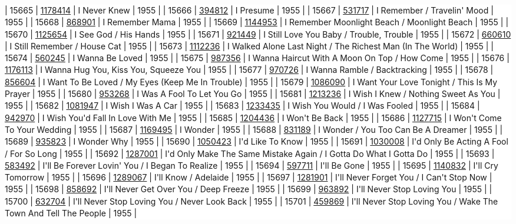 | 15665 | [1178414](https://www.discogs.com/master/1178414) | I Never Knew | 1955 |
| 15666 | [394812](https://www.discogs.com/master/394812) | I Presume | 1955 |
| 15667 | [531717](https://www.discogs.com/master/531717) | I Remember / Travelin' Mood | 1955 |
| 15668 | [868901](https://www.discogs.com/master/868901) | I Remember Mama | 1955 |
| 15669 | [1144953](https://www.discogs.com/master/1144953) | I Remember Moonlight Beach / Moonlight Beach | 1955 |
| 15670 | [1125654](https://www.discogs.com/master/1125654) | I See God / His Hands | 1955 |
| 15671 | [921449](https://www.discogs.com/master/921449) | I Still Love You Baby / Trouble, Trouble | 1955 |
| 15672 | [660610](https://www.discogs.com/master/660610) | I Still Remember / House Cat | 1955 |
| 15673 | [1112236](https://www.discogs.com/master/1112236) | I Walked Alone Last Night / The Richest Man (In The World) | 1955 |
| 15674 | [560245](https://www.discogs.com/master/560245) | I Wanna Be Loved | 1955 |
| 15675 | [987356](https://www.discogs.com/master/987356) | I Wanna Haircut With A Moon On Top / How Come | 1955 |
| 15676 | [1176113](https://www.discogs.com/master/1176113) | I Wanna Hug You, Kiss You, Squeeze You | 1955 |
| 15677 | [970726](https://www.discogs.com/master/970726) | I Wanna Ramble / Backtracking | 1955 |
| 15678 | [856604](https://www.discogs.com/master/856604) | I Want To Be Loved / My Eyes (Keep Me In Trouble) | 1955 |
| 15679 | [1086090](https://www.discogs.com/master/1086090) | I Want Your Love Tonight / This Is My Prayer | 1955 |
| 15680 | [953268](https://www.discogs.com/master/953268) | I Was A Fool To Let You Go | 1955 |
| 15681 | [1213236](https://www.discogs.com/master/1213236) | I Wish I Knew / Nothing Sweet As You | 1955 |
| 15682 | [1081947](https://www.discogs.com/master/1081947) | I Wish I Was A Car | 1955 |
| 15683 | [1233435](https://www.discogs.com/master/1233435) | I Wish You Would / I Was Fooled | 1955 |
| 15684 | [942970](https://www.discogs.com/master/942970) | I Wish You'd Fall In Love With Me | 1955 |
| 15685 | [1204436](https://www.discogs.com/master/1204436) | I Won't Be Back | 1955 |
| 15686 | [1127715](https://www.discogs.com/master/1127715) | I Won't Come To Your Wedding | 1955 |
| 15687 | [1169495](https://www.discogs.com/master/1169495) | I Wonder | 1955 |
| 15688 | [831189](https://www.discogs.com/master/831189) | I Wonder / You Too Can Be A Dreamer | 1955 |
| 15689 | [935823](https://www.discogs.com/master/935823) | I Wonder Why | 1955 |
| 15690 | [1050423](https://www.discogs.com/master/1050423) | I'd Like To Know | 1955 |
| 15691 | [1030008](https://www.discogs.com/master/1030008) | I'd Only Be Acting A Fool / For So Long | 1955 |
| 15692 | [1287001](https://www.discogs.com/master/1287001) | I'd Only Make The Same Mistake Again / I Gotta Do What I Gotta Do | 1955 |
| 15693 | [583492](https://www.discogs.com/master/583492) | I'll Be Forever Lovin' You / I Began To Realize | 1955 |
| 15694 | [597711](https://www.discogs.com/master/597711) | I'll Be Gone | 1955 |
| 15695 | [1140832](https://www.discogs.com/master/1140832) | I'll Cry Tomorrow | 1955 |
| 15696 | [1289067](https://www.discogs.com/master/1289067) | I'll Know / Adelaide | 1955 |
| 15697 | [1281901](https://www.discogs.com/master/1281901) | I'll Never Forget You / I Can't Stop Now | 1955 |
| 15698 | [858692](https://www.discogs.com/master/858692) | I'll Never Get Over You / Deep Freeze | 1955 |
| 15699 | [963892](https://www.discogs.com/master/963892) | I'll Never Stop Loving You | 1955 |
| 15700 | [632704](https://www.discogs.com/master/632704) | I'll Never Stop Loving You / Never Look Back | 1955 |
| 15701 | [459869](https://www.discogs.com/master/459869) | I'll Never Stop Loving You / Wake The Town And Tell The People | 1955 |